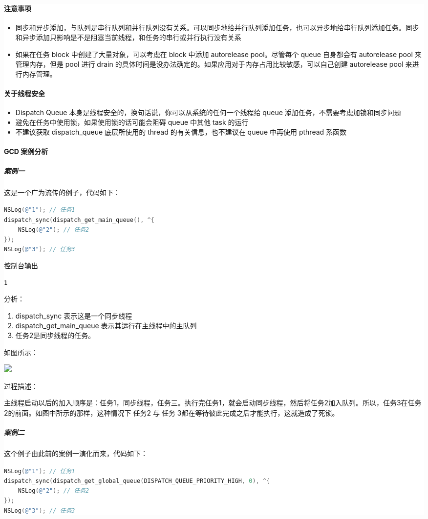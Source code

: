 #### 注意事项
 
 * 同步和异步添加，与队列是串行队列和并行队列没有关系。可以同步地给并行队列添加任务，也可以异步地给串行队列添加任务。同步和异步添加只影响是不是阻塞当前线程，和任务的串行或并行执行没有关系
    
* 如果在任务 block 中创建了大量对象，可以考虑在 block 中添加 autorelease pool。尽管每个 queue 自身都会有 autorelease pool 来管理内存，但是 pool 进行 drain 的具体时间是没办法确定的。如果应用对于内存占用比较敏感，可以自己创建 autorelease pool 来进行内存管理。

#### 关于线程安全

* Dispatch Queue 本身是线程安全的，换句话说，你可以从系统的任何一个线程给 queue 添加任务，不需要考虑加锁和同步问题
* 避免在任务中使用锁，如果使用锁的话可能会阻碍 queue 中其他 task 的运行
* 不建议获取 dispatch_queue 底层所使用的 thread 的有关信息，也不建议在 queue 中再使用 pthread 系函数

#### GCD 案例分析

##### 案例一

这是一个广为流传的例子，代码如下：

```objectivec
NSLog(@"1"); // 任务1
dispatch_sync(dispatch_get_main_queue(), ^{
    NSLog(@"2"); // 任务2
});
NSLog(@"3"); // 任务3
```

控制台输出

```
1
```

分析：

1. dispatch_sync 表示这是一个同步线程
2. dispatch_get_main_queue 表示其运行在主线程中的主队列
3. 任务2是同步线程的任务。

如图所示：

![](https://raw.githubusercontent.com/WiInputMethod/interview/master/img/gcd-deadlock-1.png)

过程描述：

主线程启动以后的加入顺序是：任务1，同步线程，任务三。执行完任务1，就会启动同步线程，然后将任务2加入队列。所以，任务3在任务2的前面。如图中所示的那样，这种情况下 任务2 与 任务 3都在等待彼此完成之后才能执行，这就造成了死锁。

##### 案例二

这个例子由此前的案例一演化而来，代码如下：

```objectivec
NSLog(@"1"); // 任务1
dispatch_sync(dispatch_get_global_queue(DISPATCH_QUEUE_PRIORITY_HIGH, 0), ^{
    NSLog(@"2"); // 任务2
});
NSLog(@"3"); // 任务3
```
